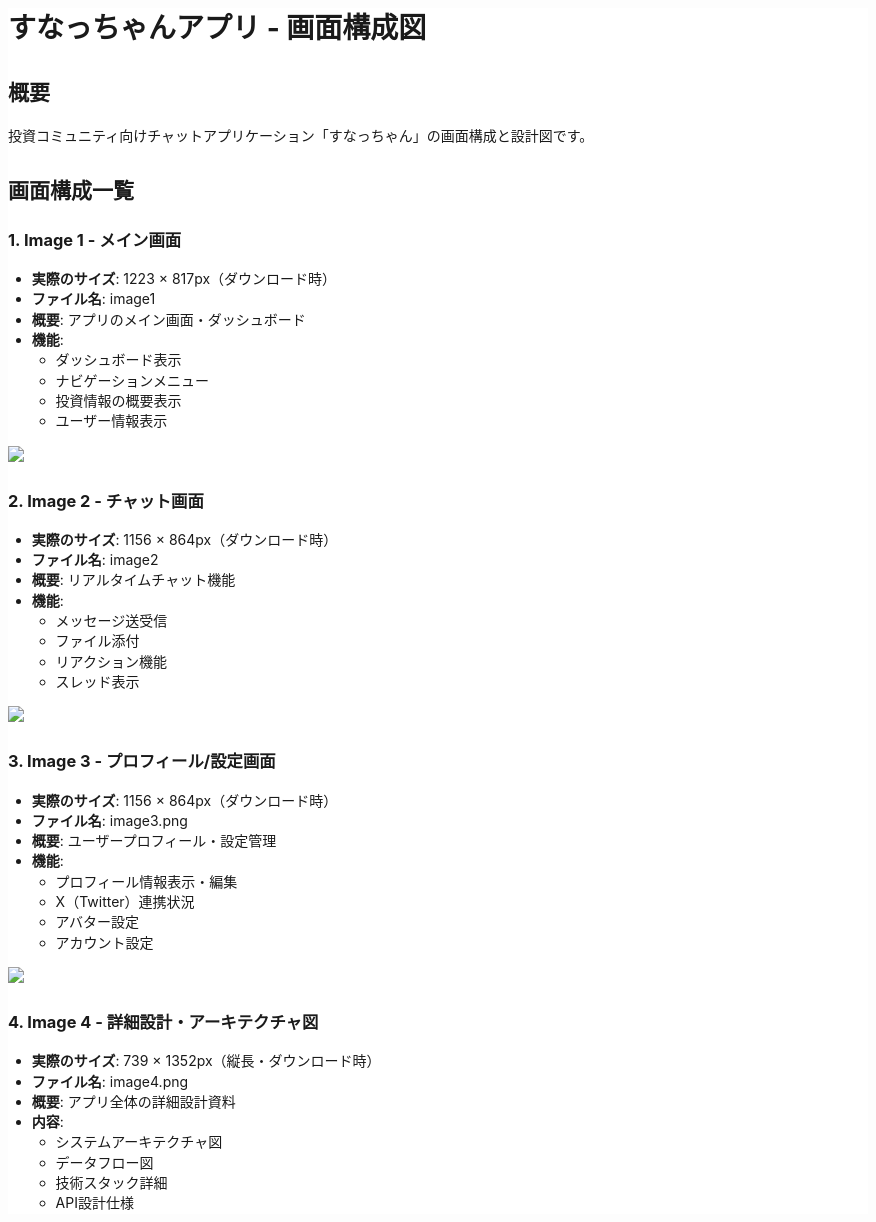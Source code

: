 # すなっちゃんアプリ - 画面構成図

## 概要
投資コミュニティ向けチャットアプリケーション「すなっちゃん」の画面構成と設計図です。

## 画面構成一覧

### 1. Image 1 - メイン画面
- **実際のサイズ**: 1223 × 817px（ダウンロード時）
- **ファイル名**: image1
- **概要**: アプリのメイン画面・ダッシュボード
- **機能**:
  - ダッシュボード表示
  - ナビゲーションメニュー
  - 投資情報の概要表示
  - ユーザー情報表示

<img src="https://github.com/RRRRRRR-777/SnatchTradingChatApp/blob/ticket/1/docs/figma_images/image1.png" width=620px>

### 2. Image 2 - チャット画面
- **実際のサイズ**: 1156 × 864px（ダウンロード時）
- **ファイル名**: image2
- **概要**: リアルタイムチャット機能
- **機能**:
  - メッセージ送受信
  - ファイル添付
  - リアクション機能
  - スレッド表示

<img src="https://github.com/RRRRRRR-777/SnatchTradingChatApp/blob/ticket/1/docs/figma_images/image2.png" width=620px>

### 3. Image 3 - プロフィール/設定画面
- **実際のサイズ**: 1156 × 864px（ダウンロード時）
- **ファイル名**: image3.png
- **概要**: ユーザープロフィール・設定管理
- **機能**:
  - プロフィール情報表示・編集
  - X（Twitter）連携状況
  - アバター設定
  - アカウント設定

<img src="https://github.com/RRRRRRR-777/SnatchTradingChatApp/blob/ticket/1/docs/figma_images/image3.png" width=620px>

### 4. Image 4 - 詳細設計・アーキテクチャ図
- **実際のサイズ**: 739 × 1352px（縦長・ダウンロード時）
- **ファイル名**: image4.png
- **概要**: アプリ全体の詳細設計資料
- **内容**:
  - システムアーキテクチャ図
  - データフロー図
  - 技術スタック詳細
  - API設計仕様
